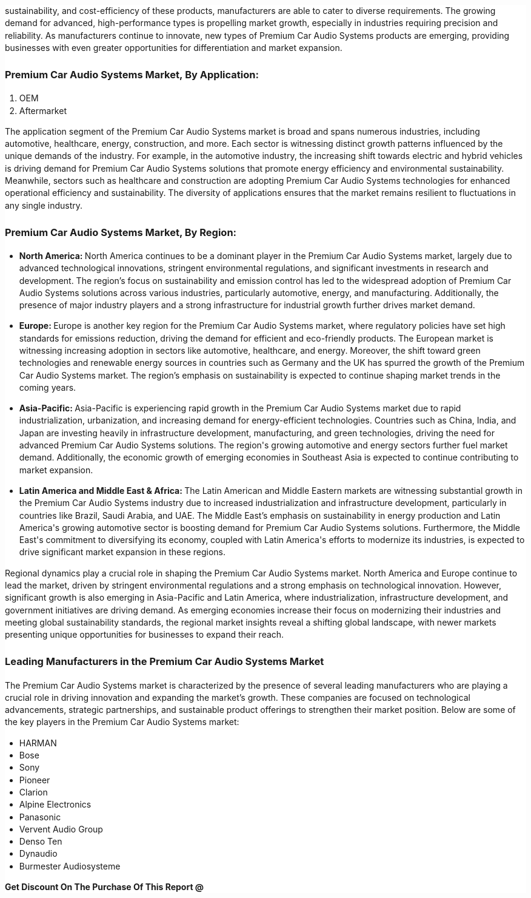 sustainability, and cost-efficiency of these products, manufacturers are able to cater to diverse requirements. The growing demand for advanced, high-performance types is propelling market growth, especially in industries requiring precision and reliability. As manufacturers continue to innovate, new types of Premium Car Audio Systems products are emerging, providing businesses with even greater opportunities for differentiation and market expansion.</p><h3>Premium Car Audio Systems Market,&nbsp;By Application:</h3><ol><li>OEM<li> Aftermarket</li></ol><p>The application segment of the Premium Car Audio Systems market is broad and spans numerous industries, including automotive, healthcare, energy, construction, and more. Each sector is witnessing distinct growth patterns influenced by the unique demands of the industry. For example, in the automotive industry, the increasing shift towards electric and hybrid vehicles is driving demand for Premium Car Audio Systems solutions that promote energy efficiency and environmental sustainability. Meanwhile, sectors such as healthcare and construction are adopting Premium Car Audio Systems technologies for enhanced operational efficiency and sustainability. The diversity of applications ensures that the market remains resilient to fluctuations in any single industry.</p><h3>Premium Car Audio Systems Market, By Region:</h3><ul><li><p><strong>North America:&nbsp;</strong>North America continues to be a dominant player in the Premium Car Audio Systems market, largely due to advanced technological innovations, stringent environmental regulations, and significant investments in research and development. The region&rsquo;s focus on sustainability and emission control has led to the widespread adoption of Premium Car Audio Systems solutions across various industries, particularly automotive, energy, and manufacturing. Additionally, the presence of major industry players and a strong infrastructure for industrial growth further drives market demand.</p></li><li><p><strong><strong>Europe:&nbsp;</strong></strong>Europe is another key region for the Premium Car Audio Systems market, where regulatory policies have set high standards for emissions reduction, driving the demand for efficient and eco-friendly products. The European market is witnessing increasing adoption in sectors like automotive, healthcare, and energy. Moreover, the shift toward green technologies and renewable energy sources in countries such as Germany and the UK has spurred the growth of the Premium Car Audio Systems market. The region&rsquo;s emphasis on sustainability is expected to continue shaping market trends in the coming years.</p></li><li><p><strong><strong>Asia-Pacific:&nbsp;</strong></strong>Asia-Pacific is experiencing rapid growth in the Premium Car Audio Systems market due to rapid industrialization, urbanization, and increasing demand for energy-efficient technologies. Countries such as China, India, and Japan are investing heavily in infrastructure development, manufacturing, and green technologies, driving the need for advanced Premium Car Audio Systems solutions. The region's growing automotive and energy sectors further fuel market demand. Additionally, the economic growth of emerging economies in Southeast Asia is expected to continue contributing to market expansion.</p></li><li><p><strong><strong>Latin America and Middle East &amp; Africa:&nbsp;</strong></strong>The Latin American and Middle Eastern markets are witnessing substantial growth in the Premium Car Audio Systems industry due to increased industrialization and infrastructure development, particularly in countries like Brazil, Saudi Arabia, and UAE. The Middle East&rsquo;s emphasis on sustainability in energy production and Latin America's growing automotive sector is boosting demand for Premium Car Audio Systems solutions. Furthermore, the Middle East's commitment to diversifying its economy, coupled with Latin America's efforts to modernize its industries, is expected to drive significant market expansion in these regions.</p></li></ul><p>Regional dynamics play a crucial role in shaping the Premium Car Audio Systems market. North America and Europe continue to lead the market, driven by stringent environmental regulations and a strong emphasis on technological innovation. However, significant growth is also emerging in Asia-Pacific and Latin America, where industrialization, infrastructure development, and government initiatives are driving demand. As emerging economies increase their focus on modernizing their industries and meeting global sustainability standards, the regional market insights reveal a shifting global landscape, with newer markets presenting unique opportunities for businesses to expand their reach.</p><h3><strong>Leading Manufacturers in the Premium Car Audio Systems Market</strong></h3><p>The Premium Car Audio Systems market is characterized by the presence of several leading manufacturers who are playing a crucial role in driving innovation and expanding the market&rsquo;s growth. These companies are focused on technological advancements, strategic partnerships, and sustainable product offerings to strengthen their market position. Below are some of the key players in the Premium Car Audio Systems market:</p></div><div class="article-main__content" data-test-id="publishing-text-block"><ul><li><span class="">HARMAN<li> Bose<li> Sony<li> Pioneer<li> Clarion<li> Alpine Electronics<li> Panasonic<li> Vervent Audio Group<li> Denso Ten<li> Dynaudio<li> Burmester Audiosysteme</span></li></ul></div><div class="article-main__content" data-test-id="publishing-text-block"><p><span class="font-[700]"><strong>Get Discount On The Purchase Of This Report @</strong>